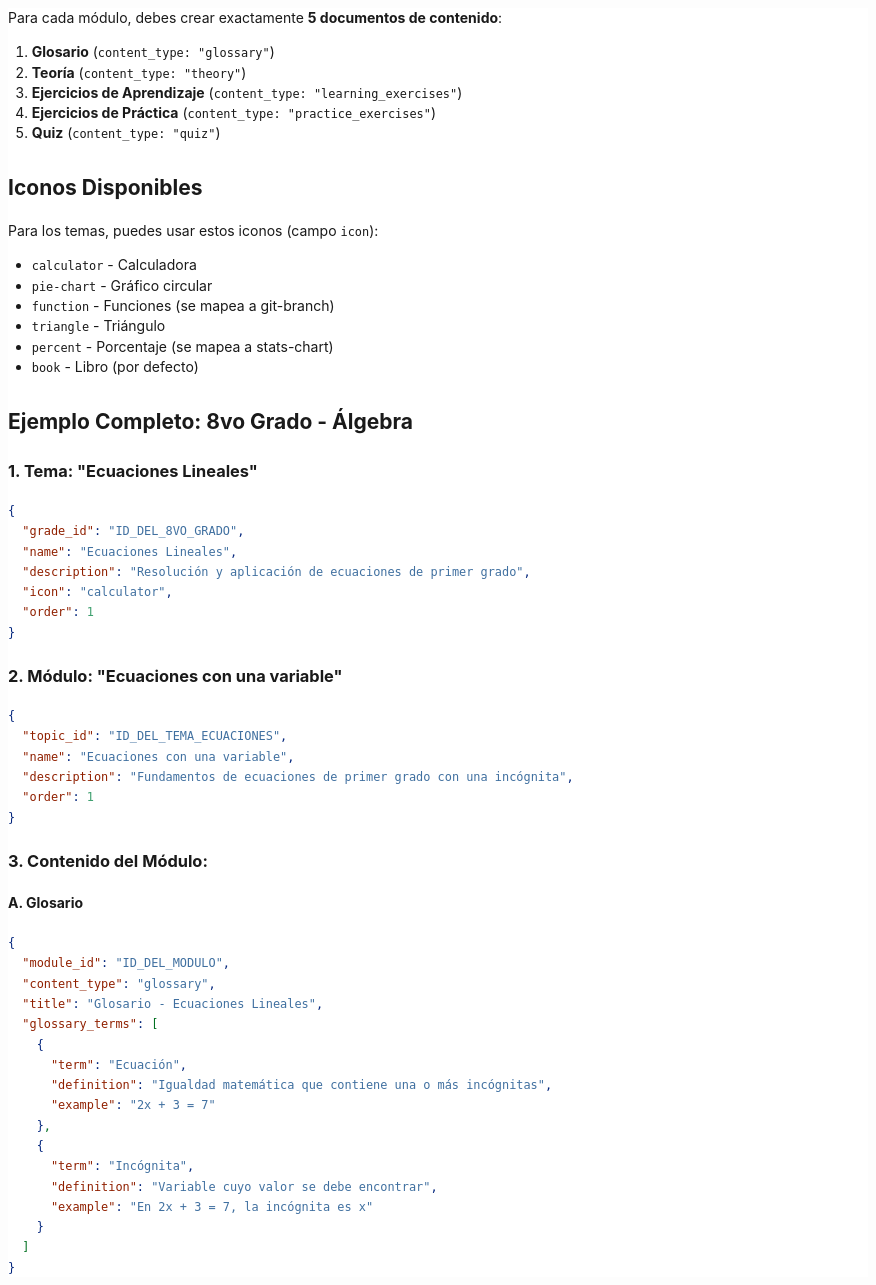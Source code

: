 Para cada módulo, debes crear exactamente **5 documentos de contenido**:

1. **Glosario** (`content_type: "glossary"`)
2. **Teoría** (`content_type: "theory"`)
3. **Ejercicios de Aprendizaje** (`content_type: "learning_exercises"`)
4. **Ejercicios de Práctica** (`content_type: "practice_exercises"`)
5. **Quiz** (`content_type: "quiz"`)

## Iconos Disponibles

Para los temas, puedes usar estos iconos (campo `icon`):
- `calculator` - Calculadora
- `pie-chart` - Gráfico circular
- `function` - Funciones (se mapea a git-branch)
- `triangle` - Triángulo
- `percent` - Porcentaje (se mapea a stats-chart)
- `book` - Libro (por defecto)

## Ejemplo Completo: 8vo Grado - Álgebra

### 1. Tema: "Ecuaciones Lineales"
```json
{
  "grade_id": "ID_DEL_8VO_GRADO",
  "name": "Ecuaciones Lineales",
  "description": "Resolución y aplicación de ecuaciones de primer grado",
  "icon": "calculator",
  "order": 1
}
```

### 2. Módulo: "Ecuaciones con una variable"
```json
{
  "topic_id": "ID_DEL_TEMA_ECUACIONES",
  "name": "Ecuaciones con una variable",
  "description": "Fundamentos de ecuaciones de primer grado con una incógnita",
  "order": 1
}
```

### 3. Contenido del Módulo:

#### A. Glosario
```json
{
  "module_id": "ID_DEL_MODULO",
  "content_type": "glossary",
  "title": "Glosario - Ecuaciones Lineales",
  "glossary_terms": [
    {
      "term": "Ecuación",
      "definition": "Igualdad matemática que contiene una o más incógnitas",
      "example": "2x + 3 = 7"
    },
    {
      "term": "Incógnita",
      "definition": "Variable cuyo valor se debe encontrar",
      "example": "En 2x + 3 = 7, la incógnita es x"
    }
  ]
}
```
